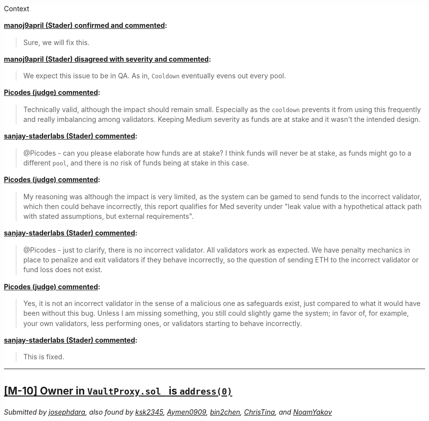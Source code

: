 Context

**[manoj9april (Stader) confirmed and commented](https://github.com/code-423n4/2022-06-stader-findings/issues/175#issuecomment-1598199888):**
 > Sure, we will fix this.

**[manoj9april (Stader) disagreed with severity and commented](https://github.com/code-423n4/2022-06-stader-findings/issues/175#issuecomment-1598202090):**
 > We expect this issue to be in QA. As in, `Cooldown` eventually evens out every pool.

**[Picodes (judge) commented](https://github.com/code-423n4/2022-06-stader-findings/issues/175#issuecomment-1616940895):**
 > Technically valid, although the impact should remain small. Especially as the `cooldown` prevents it from using this frequently and really imbalancing among validators. Keeping Medium severity as funds are at stake and it wasn't the intended design.

**[sanjay-staderlabs (Stader) commented](https://github.com/code-423n4/2022-06-stader-findings/issues/175#issuecomment-1619626947):**
 > @Picodes - can you please elaborate how funds are at stake? I think funds will never be at stake, as funds might go to a different `pool`, and there is no risk of funds being at stake in this case.

**[Picodes (judge) commented](https://github.com/code-423n4/2022-06-stader-findings/issues/175#issuecomment-1623804094):**
 > My reasoning was although the impact is very limited, as the system can be gamed to send funds to the incorrect validator, which then could behave incorrectly, this report qualifies for Med severity under "leak value with a hypothetical attack path with stated assumptions, but external requirements".

**[sanjay-staderlabs (Stader) commented](https://github.com/code-423n4/2022-06-stader-findings/issues/175#issuecomment-1623832109):**
 > @Picodes - just to clarify, there is no incorrect validator. All validators work as expected. We have penalty mechanics in place to penalize and exit validators if they behave incorrectly, so the question of sending ETH to the incorrect validator or fund loss does not exist.

**[Picodes (judge) commented](https://github.com/code-423n4/2022-06-stader-findings/issues/175#issuecomment-1623842427):**
 > Yes, it is not an incorrect validator in the sense of a malicious one as safeguards exist, just compared to what it would have been without this bug. Unless I am missing something, you still could slightly game the system; in favor of, for example, your own validators, less performing ones, or validators starting to behave incorrectly.

**[sanjay-staderlabs (Stader) commented](https://github.com/code-423n4/2023-06-stader-findings/issues/175#issuecomment-1633523149):**
>This is fixed.

***

## [[M-10] Owner in `VaultProxy.sol ` is `address(0)`](https://github.com/code-423n4/2022-06-stader-findings/issues/133)
*Submitted by [josephdara](https://github.com/code-423n4/2022-06-stader-findings/issues/133), also found by [ksk2345](https://github.com/code-423n4/2022-06-stader-findings/issues/386), [Aymen0909](https://github.com/code-423n4/2022-06-stader-findings/issues/347), [bin2chen](https://github.com/code-423n4/2022-06-stader-findings/issues/171), [ChrisTina](https://github.com/code-423n4/2022-06-stader-findings/issues/77), and [NoamYakov](https://github.com/code-423n4/2022-06-stader-findings/issues/10)*
